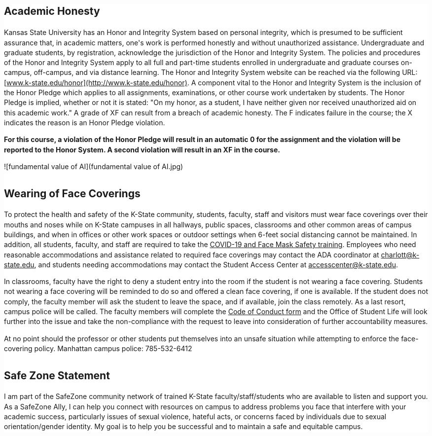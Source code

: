 ## Academic Honesty

Kansas State University has an Honor and Integrity System based on personal integrity, which is presumed to be sufficient assurance that, in academic matters, one's work is performed honestly and without unauthorized assistance. Undergraduate and graduate students, by registration, acknowledge the jurisdiction of the Honor and Integrity System. The policies and procedures of the Honor and Integrity System apply to all full and part-time students enrolled in undergraduate and graduate courses on-campus, off-campus, and via distance learning. The Honor and Integrity System website can be reached via the following URL: [www.k-state.edu/honor](http://www.k-state.edu/honor). A component vital to the Honor and Integrity System is the inclusion of the Honor Pledge which applies to all assignments, examinations, or other course work undertaken by students. The Honor Pledge is implied, whether or not it is stated: "On my honor, as a student, I have neither given nor received unauthorized aid on this academic work." A grade of XF can result from a breach of academic honesty. The F indicates failure in the course; the X indicates the reason is an Honor Pledge violation. 

**For this course, a violation of the Honor Pledge will result in an automatic 0 for the assignment and the violation will be reported to the Honor System. A second violation will result in an XF in the course.**

![fundamental value of AI](fundamental value of AI.jpg)

## Wearing of Face Coverings

To protect the health and safety of the K-State community, students,  faculty, staff and visitors must wear face coverings  over their mouths and noses while on K-State campuses in all hallways,  public spaces, classrooms and other common areas of campus  buildings, and when in offices or other work spaces or outdoor settings  when 6-feet social distancing cannot be maintained. In addition, all  students, faculty, and staff are required to take the [COVID-19 and Face Mask Safety training](https://www.k-state.edu/safety/covid-19/training/). Employees who need reasonable accommodations and assistance related to  required face coverings may contact the ADA coordinator at [charlott@k-state.edu](mailto:charlott@k-state.edu), and students needing accommodations may contact the Student Access Center at [accesscenter@k-state.edu](mailto:accesscenter@k-state.edu).

In classrooms, faculty have the right to deny a student entry into  the room if the student is not wearing a face covering. Students not  wearing a face covering will be reminded to do so and offered a clean  face covering, if one is available. If the student does not comply, the  faculty member will ask the student to leave the space, and if  available, join the class remotely. As a last resort, campus police  will be called. The faculty members will complete the [Code of Conduct form](https://www.k-state.edu/report/conduct-violation/) and the Office of Student Life will look further into the issue and take  the non-compliance with the request to leave into consideration of  further accountability measures. 

At no point should the professor or other students put themselves  into an unsafe situation while attempting to enforce the face-covering  policy. Manhattan campus police: 785-532-6412

## Safe Zone Statement

I am part of the SafeZone community network of trained K-State  faculty/staff/students who are available to listen and support you. As a SafeZone Ally, I can help you connect with resources on campus to  address problems you face that interfere with your academic success,  particularly issues of sexual violence, hateful acts, or concerns faced  by individuals due to sexual orientation/gender identity. My goal is to  help you be successful and to maintain a safe and equitable campus.
